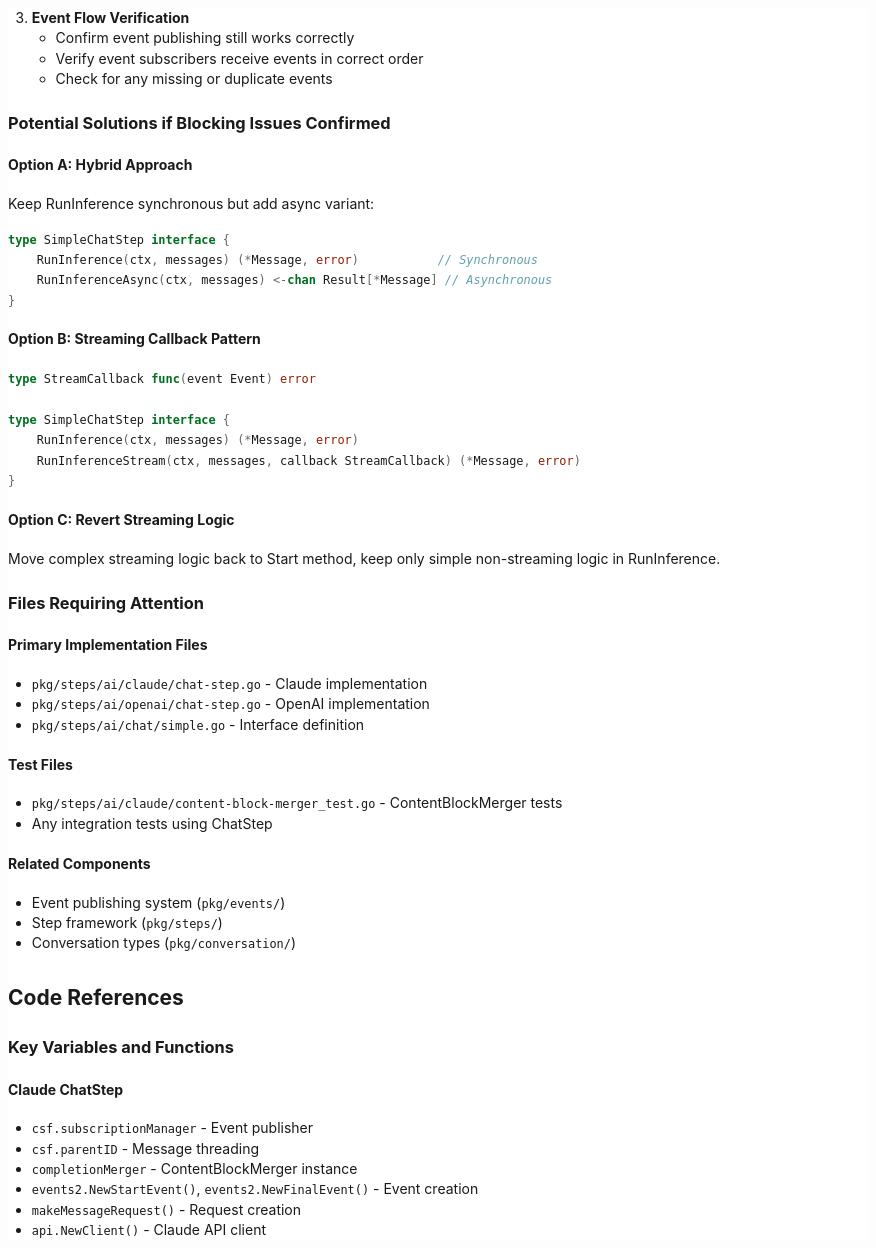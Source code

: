 3. **Event Flow Verification**
   - Confirm event publishing still works correctly
   - Verify event subscribers receive events in correct order
   - Check for any missing or duplicate events

### Potential Solutions if Blocking Issues Confirmed

#### Option A: Hybrid Approach
Keep RunInference synchronous but add async variant:
```go
type SimpleChatStep interface {
    RunInference(ctx, messages) (*Message, error)           // Synchronous
    RunInferenceAsync(ctx, messages) <-chan Result[*Message] // Asynchronous
}
```

#### Option B: Streaming Callback Pattern
```go
type StreamCallback func(event Event) error

type SimpleChatStep interface {
    RunInference(ctx, messages) (*Message, error)
    RunInferenceStream(ctx, messages, callback StreamCallback) (*Message, error)
}
```

#### Option C: Revert Streaming Logic
Move complex streaming logic back to Start method, keep only simple non-streaming logic in RunInference.

### Files Requiring Attention

#### Primary Implementation Files
- `pkg/steps/ai/claude/chat-step.go` - Claude implementation
- `pkg/steps/ai/openai/chat-step.go` - OpenAI implementation  
- `pkg/steps/ai/chat/simple.go` - Interface definition

#### Test Files
- `pkg/steps/ai/claude/content-block-merger_test.go` - ContentBlockMerger tests
- Any integration tests using ChatStep

#### Related Components
- Event publishing system (`pkg/events/`)
- Step framework (`pkg/steps/`)
- Conversation types (`pkg/conversation/`)

## Code References

### Key Variables and Functions

#### Claude ChatStep
- `csf.subscriptionManager` - Event publisher
- `csf.parentID` - Message threading
- `completionMerger` - ContentBlockMerger instance
- `events2.NewStartEvent()`, `events2.NewFinalEvent()` - Event creation
- `makeMessageRequest()` - Request creation
- `api.NewClient()` - Claude API client
